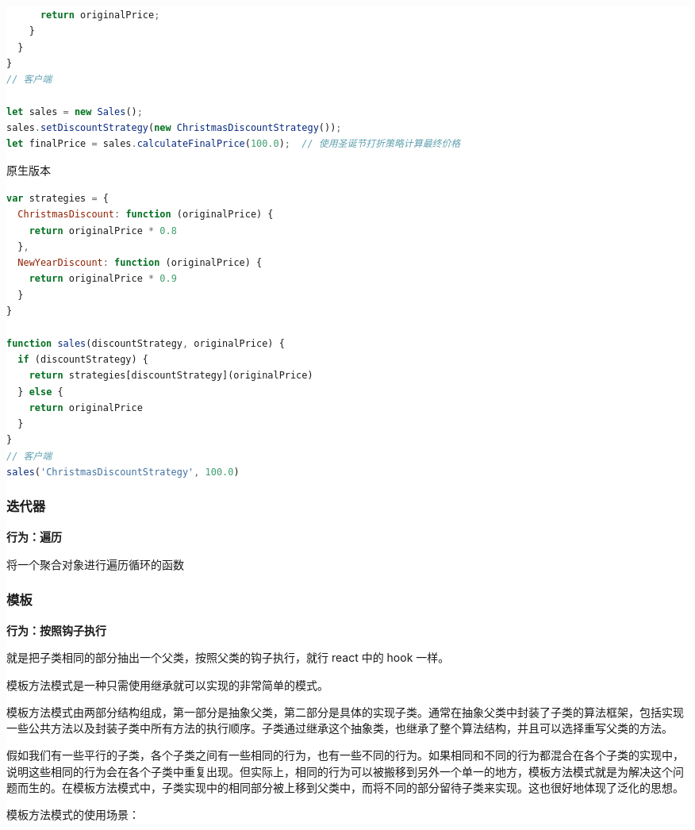 ```js
      return originalPrice;
    }
  }
}
// 客户端

let sales = new Sales();
sales.setDiscountStrategy(new ChristmasDiscountStrategy());
let finalPrice = sales.calculateFinalPrice(100.0);  // 使用圣诞节打折策略计算最终价格
```

原生版本

```js
var strategies = {
  ChristmasDiscount: function (originalPrice) {
    return originalPrice * 0.8
  },
  NewYearDiscount: function (originalPrice) {
    return originalPrice * 0.9
  }
}

function sales(discountStrategy, originalPrice) {
  if (discountStrategy) {
    return strategies[discountStrategy](originalPrice)
  } else {
    return originalPrice
  }
}
// 客户端
sales('ChristmasDiscountStrategy', 100.0)
```

### 迭代器

**行为：遍历**

将一个聚合对象进行遍历循环的函数

### 模板

**行为：按照钩子执行**

就是把子类相同的部分抽出一个父类，按照父类的钩子执行，就行 react 中的 hook 一样。

模板方法模式是一种只需使用继承就可以实现的非常简单的模式。

模板方法模式由两部分结构组成，第一部分是抽象父类，第二部分是具体的实现子类。通常在抽象父类中封装了子类的算法框架，包括实现一些公共方法以及封装子类中所有方法的执行顺序。子类通过继承这个抽象类，也继承了整个算法结构，并且可以选择重写父类的方法。

假如我们有一些平行的子类，各个子类之间有一些相同的行为，也有一些不同的行为。如果相同和不同的行为都混合在各个子类的实现中，说明这些相同的行为会在各个子类中重复出现。但实际上，相同的行为可以被搬移到另外一个单一的地方，模板方法模式就是为解决这个问题而生的。在模板方法模式中，子类实现中的相同部分被上移到父类中，而将不同的部分留待子类来实现。这也很好地体现了泛化的思想。

模板方法模式的使用场景：
